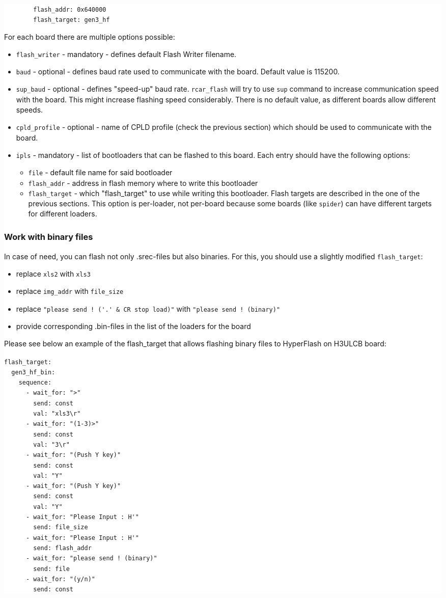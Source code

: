 ```
        flash_addr: 0x640000
        flash_target: gen3_hf
```

For each board there are multiple options possible:

- `flash_writer` - mandatory - defines default Flash Writer filename.

- `baud` - optional - defines baud rate used to communicate with the
  board. Default value is 115200.

- `sup_baud` - optional - defines "speed-up" baud rate. `rcar_flash`
  will try to use `sup` command to increase communication speed with
  the board. This might increase flashing speed considerably. There is
  no default value, as different boards allow different speeds.

- `cpld_profile` - optional - name of CPLD profile (check the previous
  section) which should be used to communicate with the board.

- `ipls` - mandatory - list of bootloaders that can be flashed to this
  board. Each entry should have the following options:
    - `file` - default file name for said bootloader
    - `flash_addr` - address in flash memory where to write this bootloader
    - `flash_target` - which "flash_target" to use while writing this
      bootloader. Flash targets are described in the one of the
      previous sections. This option is per-loader, not per-board
      because some boards (like `spider`) can have different targets for
      different loaders.

### Work with binary files

In case of need, you can flash not only .srec-files but also binaries.
For this, you should use a slightly modified `flash_target`:

- replace `xls2` with `xls3`

- replace `img_addr` with `file_size`

- replace `"please send ! ('.' & CR stop load)"` with `"please send ! (binary)"`

- provide corresponding .bin-files in the list of the loaders for the board

Please see below an example of the flash_target that allows flashing binary
files to HyperFlash on H3ULCB board:

```
flash_target:
  gen3_hf_bin:
    sequence:
      - wait_for: ">"
        send: const
        val: "xls3\r"
      - wait_for: "(1-3)>"
        send: const
        val: "3\r"
      - wait_for: "(Push Y key)"
        send: const
        val: "Y"
      - wait_for: "(Push Y key)"
        send: const
        val: "Y"
      - wait_for: "Please Input : H'"
        send: file_size
      - wait_for: "Please Input : H'"
        send: flash_addr
      - wait_for: "please send ! (binary)"
        send: file
      - wait_for: "(y/n)"
        send: const
```